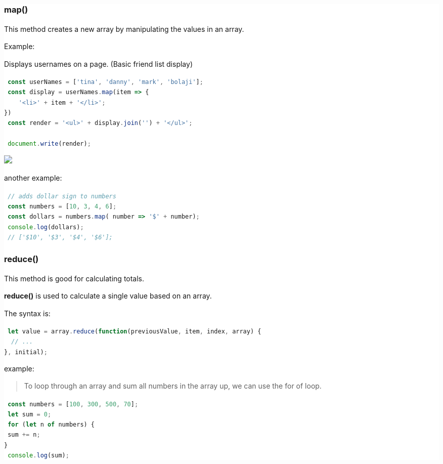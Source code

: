 ### map()

This method creates a new array by manipulating the values in an array.

Example:

Displays usernames on a page. (Basic friend list display)

```js
 const userNames = ['tina', 'danny', 'mark', 'bolaji'];
 const display = userNames.map(item => {
    '<li>' + item + '</li>';
})
 const render = '<ul>' + display.join('') + '</ul>';

 document.write(render);
```    

![](https://cdn-images-1.medium.com/max/880/1*obuBZKFb5vKmUP7D4TX2XA.png)

another example:

```js
 // adds dollar sign to numbers
 const numbers = [10, 3, 4, 6];
 const dollars = numbers.map( number => '$' + number);
 console.log(dollars);
 // ['$10', '$3', '$4', '$6'];
```

### reduce()

This method is good for calculating totals.

**reduce()** is used to calculate a single value based on an array.

The syntax is:

```js
 let value = array.reduce(function(previousValue, item, index, array) {
  // ...
}, initial);
```

example:

> To loop through an array and sum all numbers in the array up, we can use the for
> of loop.

```js
 const numbers = [100, 300, 500, 70];
 let sum = 0;
 for (let n of numbers) {
 sum += n;
}
 console.log(sum);
```
